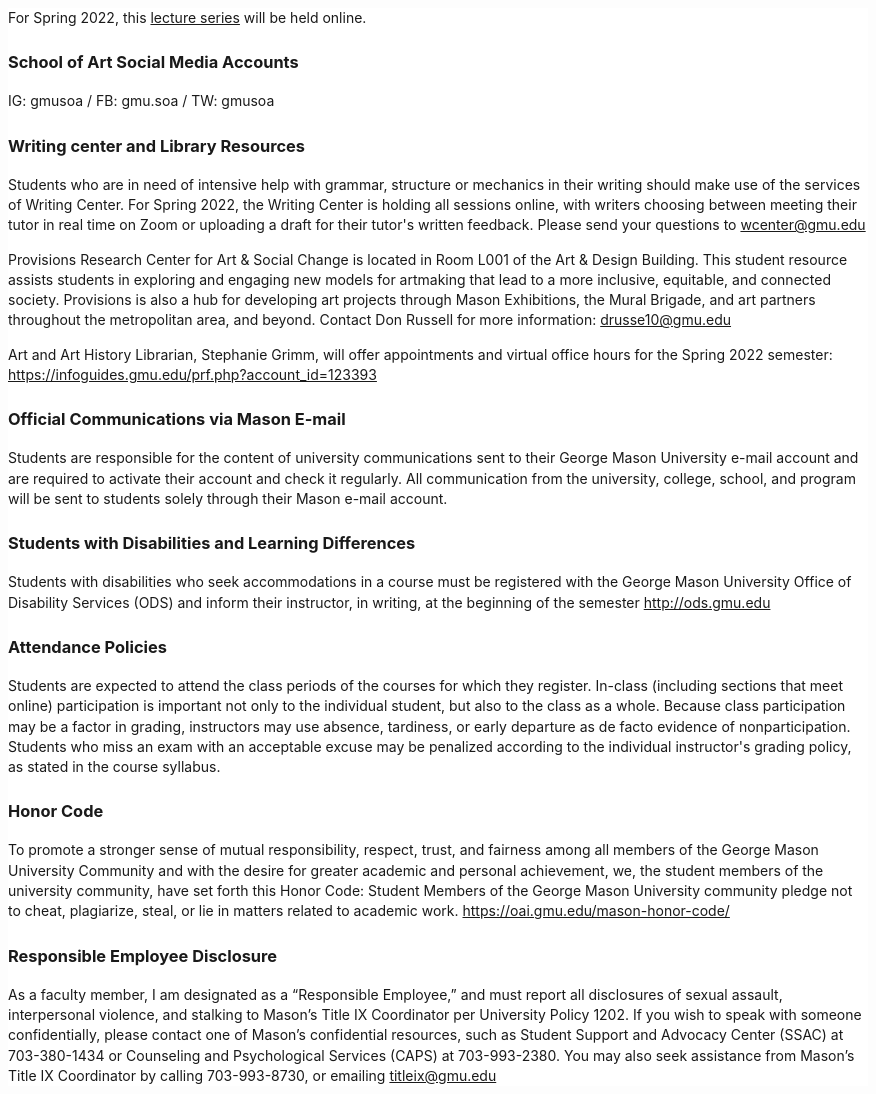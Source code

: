 For Spring 2022, this [lecture series](https://www.masonexhibitions.org/visual-voices-spring-2022) will be held online.

### School of Art Social Media Accounts
IG: gmusoa / FB: gmu.soa / TW: gmusoa

### Writing center and Library Resources
Students who are in need of intensive help with grammar, structure or mechanics in their writing should make use of the services of Writing Center. For Spring 2022, the Writing Center is holding all sessions online, with writers choosing between meeting their tutor in real time on Zoom or uploading a draft for their tutor's written feedback. Please send your questions to wcenter@gmu.edu

Provisions Research Center for Art & Social Change is located in Room L001 of the Art & Design Building. This student resource assists students in exploring and engaging new models for artmaking that lead to a more inclusive, equitable, and connected society. Provisions is also a hub for developing art projects through Mason Exhibitions, the Mural Brigade, and art partners throughout the metropolitan area, and beyond. Contact Don Russell for more information: drusse10@gmu.edu

Art and Art History Librarian, Stephanie Grimm, will offer appointments and virtual office hours for the Spring 2022 semester: https://infoguides.gmu.edu/prf.php?account_id=123393

### Official Communications via Mason E-mail
Students are responsible for the content of university communications sent to their George Mason University e-mail account and are required to activate their account and check it regularly. All communication from the university, college, school, and program will be sent to students solely through their Mason e-mail account.

### Students with Disabilities and Learning Differences
Students with disabilities who seek accommodations in a course must be registered with the George Mason University Office of Disability Services (ODS) and inform their instructor, in writing, at the beginning of the semester http://ods.gmu.edu

### Attendance Policies
Students are expected to attend the class periods of the courses for which they register. In-class (including sections that meet online) participation is important not only to the individual student, but also to the class as a whole. Because class participation may be a factor in grading, instructors may use absence, tardiness, or early departure as de facto evidence of nonparticipation. Students who miss an exam with an acceptable excuse may be penalized according to the individual instructor's grading policy, as stated in the course syllabus.

### Honor Code
To promote a stronger sense of mutual responsibility, respect, trust, and fairness among all members of the George Mason University Community and with the desire for greater academic and personal achievement, we, the student members of the university community, have set forth this Honor Code: Student Members of the George Mason University community pledge not to cheat, plagiarize, steal, or lie in matters related to academic work. https://oai.gmu.edu/mason-honor-code/

### Responsible Employee Disclosure
As a faculty member, I am designated as a “Responsible Employee,” and must report all disclosures of sexual assault, interpersonal violence, and stalking to Mason’s Title IX Coordinator per University Policy 1202. If you wish to speak with someone confidentially, please contact one of Mason’s confidential resources, such as Student Support and Advocacy Center (SSAC) at 703-380-1434 or Counseling and Psychological Services (CAPS) at 703-993-2380. You may also seek assistance from Mason’s Title IX Coordinator by calling 703-993-8730, or emailing titleix@gmu.edu
